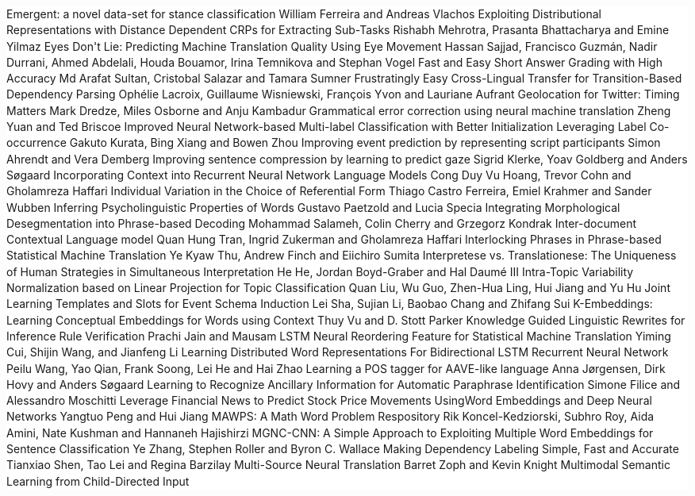 Emergent: a novel data-set for stance classification
William Ferreira and Andreas Vlachos
Exploiting Distributional Representations with Distance Dependent CRPs for Extracting Sub-Tasks
Rishabh Mehrotra, Prasanta Bhattacharya and Emine Yilmaz
Eyes Don't Lie: Predicting Machine Translation Quality Using Eye Movement
Hassan Sajjad, Francisco Guzmán, Nadir Durrani, Ahmed Abdelali, Houda Bouamor, Irina Temnikova and Stephan Vogel
Fast and Easy Short Answer Grading with High Accuracy
Md Arafat Sultan, Cristobal Salazar and Tamara Sumner
Frustratingly Easy Cross-Lingual Transfer for Transition-Based Dependency Parsing
Ophélie Lacroix, Guillaume Wisniewski, François Yvon and Lauriane Aufrant
Geolocation for Twitter: Timing Matters
Mark Dredze, Miles Osborne and Anju Kambadur
Grammatical error correction using neural machine translation
Zheng Yuan and Ted Briscoe
Improved Neural Network-based Multi-label Classification with Better Initialization Leveraging Label Co-occurrence
Gakuto Kurata, Bing Xiang and Bowen Zhou
Improving event prediction by representing script participants
Simon Ahrendt and Vera Demberg
Improving sentence compression by learning to predict gaze
Sigrid Klerke, Yoav Goldberg and Anders Søgaard
Incorporating Context into Recurrent Neural Network Language Models
Cong Duy Vu Hoang, Trevor Cohn and Gholamreza Haffari
Individual Variation in the Choice of Referential Form
Thiago Castro Ferreira, Emiel Krahmer and Sander Wubben
Inferring Psycholinguistic Properties of Words
Gustavo Paetzold and Lucia Specia
Integrating Morphological Desegmentation into Phrase-based Decoding
Mohammad Salameh, Colin Cherry and Grzegorz Kondrak
Inter-document Contextual Language model
Quan Hung Tran, Ingrid Zukerman and Gholamreza Haffari
Interlocking Phrases in Phrase-based Statistical Machine Translation
Ye Kyaw Thu, Andrew Finch and Eiichiro Sumita
Interpretese vs. Translationese: The Uniqueness of Human Strategies in Simultaneous Interpretation
He He, Jordan Boyd-Graber and Hal Daumé III
Intra-Topic Variability Normalization based on Linear Projection for Topic Classification
Quan Liu, Wu Guo, Zhen-Hua Ling, Hui Jiang and Yu Hu
Joint Learning Templates and Slots for Event Schema Induction
Lei Sha, Sujian Li, Baobao Chang and Zhifang Sui
K-Embeddings: Learning Conceptual Embeddings for Words using Context
Thuy Vu and D. Stott Parker
Knowledge Guided Linguistic Rewrites for Inference Rule Verification
Prachi Jain and Mausam
LSTM Neural Reordering Feature for Statistical Machine Translation
Yiming Cui, Shijin Wang, and Jianfeng Li
Learning Distributed Word Representations For Bidirectional LSTM Recurrent Neural Network
Peilu Wang, Yao Qian, Frank Soong, Lei He and Hai Zhao
Learning a POS tagger for AAVE-like language
Anna Jørgensen, Dirk Hovy and Anders Søgaard
Learning to Recognize Ancillary Information for Automatic Paraphrase Identification
Simone Filice and Alessandro Moschitti
Leverage Financial News to Predict Stock Price Movements UsingWord Embeddings and Deep Neural Networks
Yangtuo Peng and Hui Jiang
MAWPS: A Math Word Problem Respository
Rik Koncel-Kedziorski, Subhro Roy, Aida Amini, Nate Kushman and Hannaneh Hajishirzi
MGNC-CNN: A Simple Approach to Exploiting Multiple Word Embeddings for Sentence Classification
Ye Zhang, Stephen Roller and Byron C. Wallace
Making Dependency Labeling Simple, Fast and Accurate
Tianxiao Shen, Tao Lei and Regina Barzilay
Multi-Source Neural Translation
Barret Zoph and Kevin Knight
Multimodal Semantic Learning from Child-Directed Input